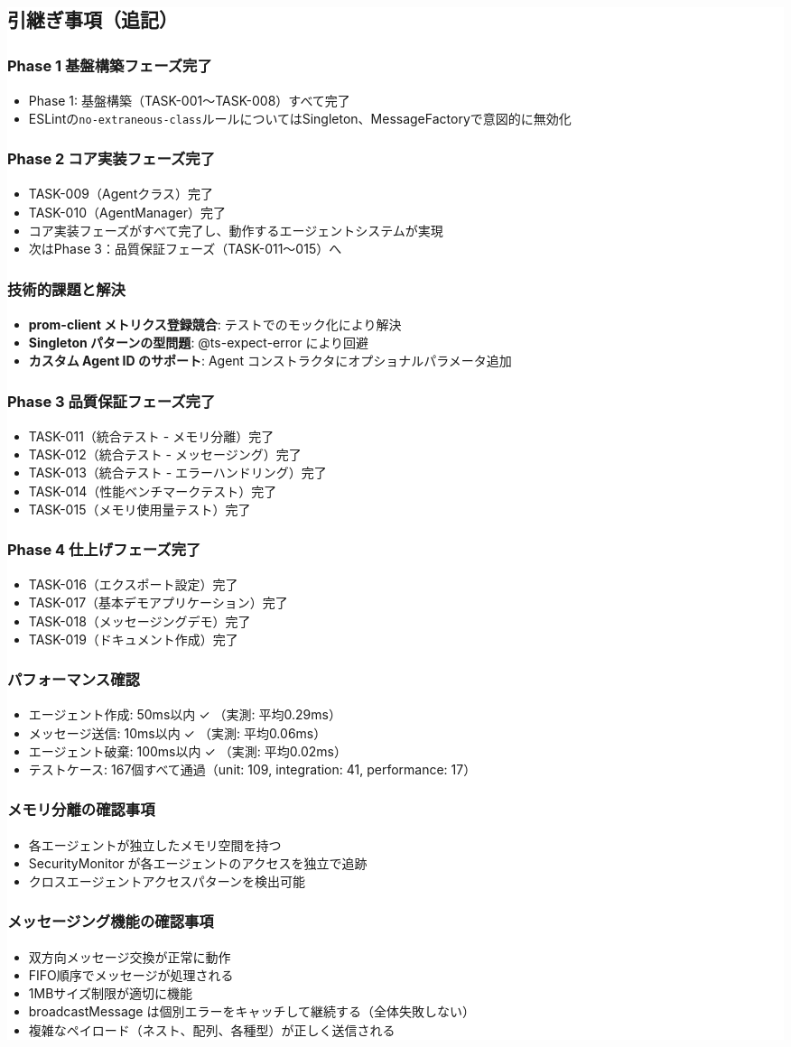## 引継ぎ事項（追記）

### Phase 1 基盤構築フェーズ完了
- Phase 1: 基盤構築（TASK-001〜TASK-008）すべて完了
- ESLintの`no-extraneous-class`ルールについてはSingleton、MessageFactoryで意図的に無効化

### Phase 2 コア実装フェーズ完了
- TASK-009（Agentクラス）完了
- TASK-010（AgentManager）完了
- コア実装フェーズがすべて完了し、動作するエージェントシステムが実現
- 次はPhase 3：品質保証フェーズ（TASK-011〜015）へ

### 技術的課題と解決
- **prom-client メトリクス登録競合**: テストでのモック化により解決
- **Singleton パターンの型問題**: @ts-expect-error により回避
- **カスタム Agent ID のサポート**: Agent コンストラクタにオプショナルパラメータ追加

### Phase 3 品質保証フェーズ完了
- TASK-011（統合テスト - メモリ分離）完了
- TASK-012（統合テスト - メッセージング）完了
- TASK-013（統合テスト - エラーハンドリング）完了
- TASK-014（性能ベンチマークテスト）完了
- TASK-015（メモリ使用量テスト）完了

### Phase 4 仕上げフェーズ完了
- TASK-016（エクスポート設定）完了
- TASK-017（基本デモアプリケーション）完了
- TASK-018（メッセージングデモ）完了
- TASK-019（ドキュメント作成）完了

### パフォーマンス確認
- エージェント作成: 50ms以内 ✓ （実測: 平均0.29ms）
- メッセージ送信: 10ms以内 ✓ （実測: 平均0.06ms）
- エージェント破棄: 100ms以内 ✓ （実測: 平均0.02ms）
- テストケース: 167個すべて通過（unit: 109, integration: 41, performance: 17）

### メモリ分離の確認事項
- 各エージェントが独立したメモリ空間を持つ
- SecurityMonitor が各エージェントのアクセスを独立で追跡
- クロスエージェントアクセスパターンを検出可能

### メッセージング機能の確認事項
- 双方向メッセージ交換が正常に動作
- FIFO順序でメッセージが処理される
- 1MBサイズ制限が適切に機能
- broadcastMessage は個別エラーをキャッチして継続する（全体失敗しない）
- 複雑なペイロード（ネスト、配列、各種型）が正しく送信される
